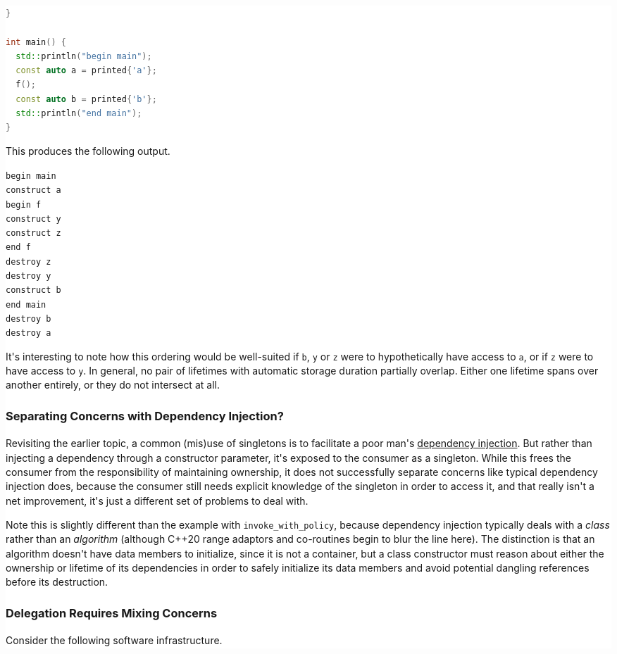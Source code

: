 ```cpp
}

int main() {
  std::println("begin main");
  const auto a = printed{'a'};
  f();
  const auto b = printed{'b'};
  std::println("end main");
}
```

This produces the following output.

```txt
begin main
construct a
begin f
construct y
construct z
end f
destroy z
destroy y
construct b
end main
destroy b
destroy a
```

It's interesting to note how this ordering would be well-suited if `b`, `y` or `z` were to hypothetically have access to `a`, or if `z` were to have access to `y`. In general, no pair of lifetimes with automatic storage duration partially overlap. Either one lifetime spans over another entirely, or they do not intersect at all.

### Separating Concerns with Dependency Injection?

Revisiting the earlier topic, a common (mis)use of singletons is to facilitate a poor man's [dependency injection](https://stackoverflow.com/q/130794). But rather than injecting a dependency through a constructor parameter, it's exposed to the consumer as a singleton. While this frees the consumer from the responsibility of maintaining ownership, it does not successfully separate concerns like typical dependency injection does, because the consumer still needs explicit knowledge of the singleton in order to access it, and that really isn't a net improvement, it's just a different set of problems to deal with.

Note this is slightly different than the example with `invoke_with_policy`, because dependency injection typically deals with a *class* rather than an *algorithm* (although C++20 range adaptors and co-routines begin to blur the line here). The distinction is that an algorithm doesn't have data members to initialize, since it is not a container, but a class constructor must reason about either the ownership or lifetime of its dependencies in order to safely initialize its data members and avoid potential dangling references before its destruction.

### Delegation Requires Mixing Concerns

Consider the following software infrastructure.
